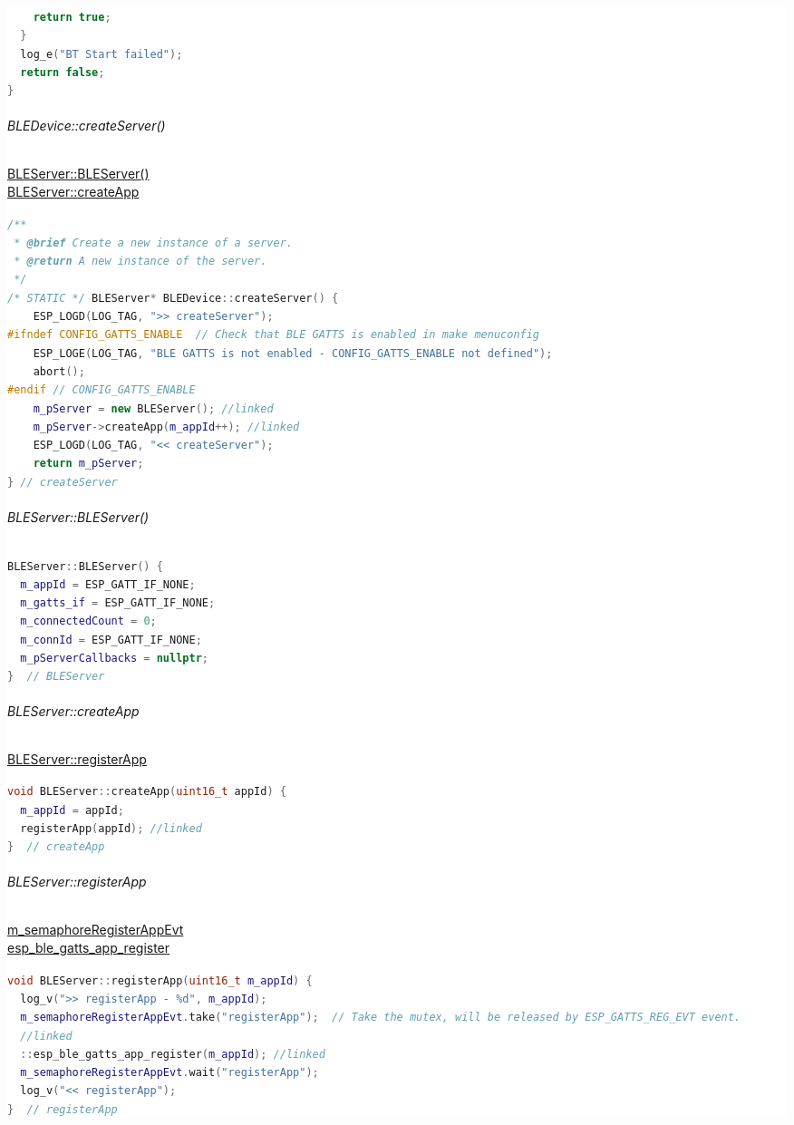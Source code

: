 ```cpp
    return true;
  }
  log_e("BT Start failed");
  return false;
}
```

###### BLEDevice::createServer()
[BLEServer::BLEServer()](Arduino%20BLE%20Libraries.md/#bleserverbleserver)  
[BLEServer::createApp](Arduino%20BLE%20Libraries.md/#bleservercreateapp)
```cpp
/**
 * @brief Create a new instance of a server.
 * @return A new instance of the server.
 */
/* STATIC */ BLEServer* BLEDevice::createServer() {
	ESP_LOGD(LOG_TAG, ">> createServer");
#ifndef CONFIG_GATTS_ENABLE  // Check that BLE GATTS is enabled in make menuconfig
	ESP_LOGE(LOG_TAG, "BLE GATTS is not enabled - CONFIG_GATTS_ENABLE not defined");
	abort();
#endif // CONFIG_GATTS_ENABLE
	m_pServer = new BLEServer(); //linked
	m_pServer->createApp(m_appId++); //linked
	ESP_LOGD(LOG_TAG, "<< createServer");
	return m_pServer;
} // createServer
```

###### BLEServer::BLEServer()
```cpp
BLEServer::BLEServer() {
  m_appId = ESP_GATT_IF_NONE;
  m_gatts_if = ESP_GATT_IF_NONE;
  m_connectedCount = 0;
  m_connId = ESP_GATT_IF_NONE;
  m_pServerCallbacks = nullptr;
}  // BLEServer
```

###### BLEServer::createApp
[BLEServer::registerApp](Arduino%20BLE%20Libraries.md/#bleserverregisterapp)
```cpp
void BLEServer::createApp(uint16_t appId) {
  m_appId = appId;
  registerApp(appId); //linked
}  // createApp
```

###### BLEServer::registerApp
[m_semaphoreRegisterAppEvt](Arduino%20BLE%20Libraries.md/#m_semaphoreregisterappevt)  
[esp_ble_gatts_app_register](ESP-IDF.md/#esp_ble_gatts_app_register)
```cpp
void BLEServer::registerApp(uint16_t m_appId) {
  log_v(">> registerApp - %d", m_appId);
  m_semaphoreRegisterAppEvt.take("registerApp");  // Take the mutex, will be released by ESP_GATTS_REG_EVT event.
  //linked
  ::esp_ble_gatts_app_register(m_appId); //linked
  m_semaphoreRegisterAppEvt.wait("registerApp");
  log_v("<< registerApp");
}  // registerApp
```

